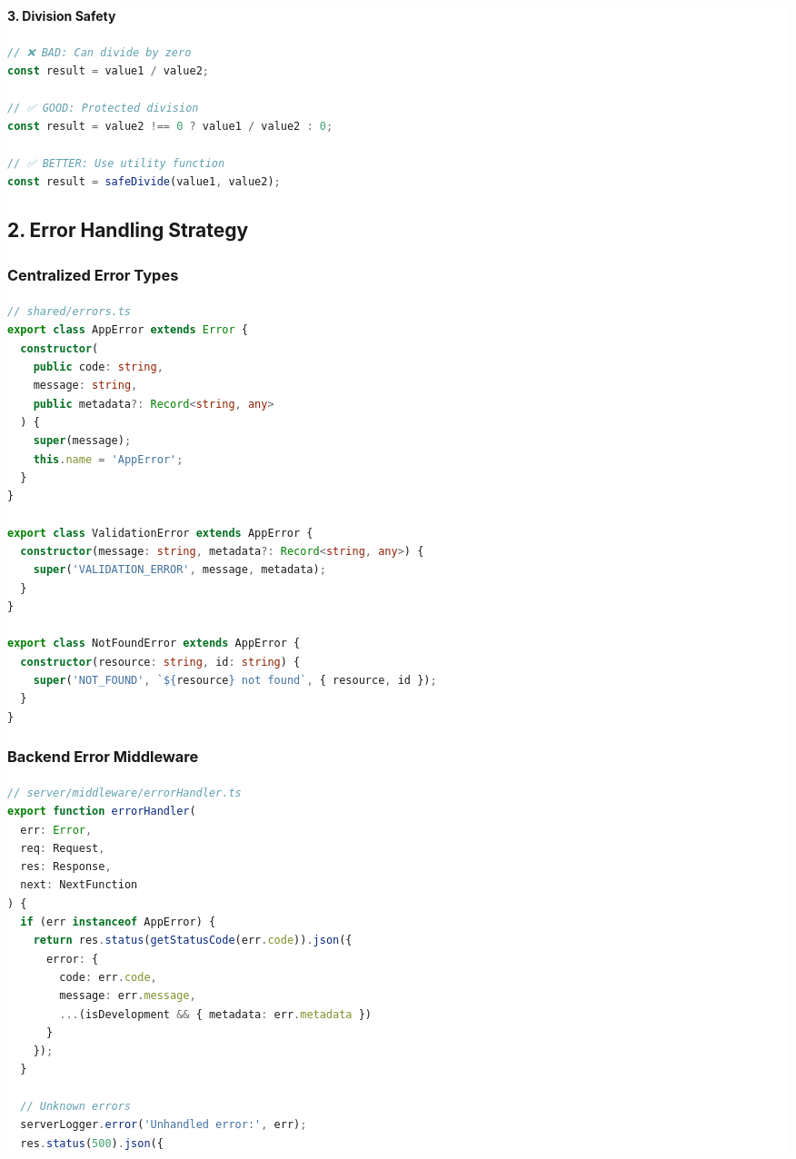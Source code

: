 #### 3. Division Safety
```typescript
// ❌ BAD: Can divide by zero
const result = value1 / value2;

// ✅ GOOD: Protected division
const result = value2 !== 0 ? value1 / value2 : 0;

// ✅ BETTER: Use utility function
const result = safeDivide(value1, value2);
```

## 2. Error Handling Strategy

### Centralized Error Types
```typescript
// shared/errors.ts
export class AppError extends Error {
  constructor(
    public code: string,
    message: string,
    public metadata?: Record<string, any>
  ) {
    super(message);
    this.name = 'AppError';
  }
}

export class ValidationError extends AppError {
  constructor(message: string, metadata?: Record<string, any>) {
    super('VALIDATION_ERROR', message, metadata);
  }
}

export class NotFoundError extends AppError {
  constructor(resource: string, id: string) {
    super('NOT_FOUND', `${resource} not found`, { resource, id });
  }
}
```

### Backend Error Middleware
```typescript
// server/middleware/errorHandler.ts
export function errorHandler(
  err: Error,
  req: Request,
  res: Response,
  next: NextFunction
) {
  if (err instanceof AppError) {
    return res.status(getStatusCode(err.code)).json({
      error: {
        code: err.code,
        message: err.message,
        ...(isDevelopment && { metadata: err.metadata })
      }
    });
  }
  
  // Unknown errors
  serverLogger.error('Unhandled error:', err);
  res.status(500).json({
```